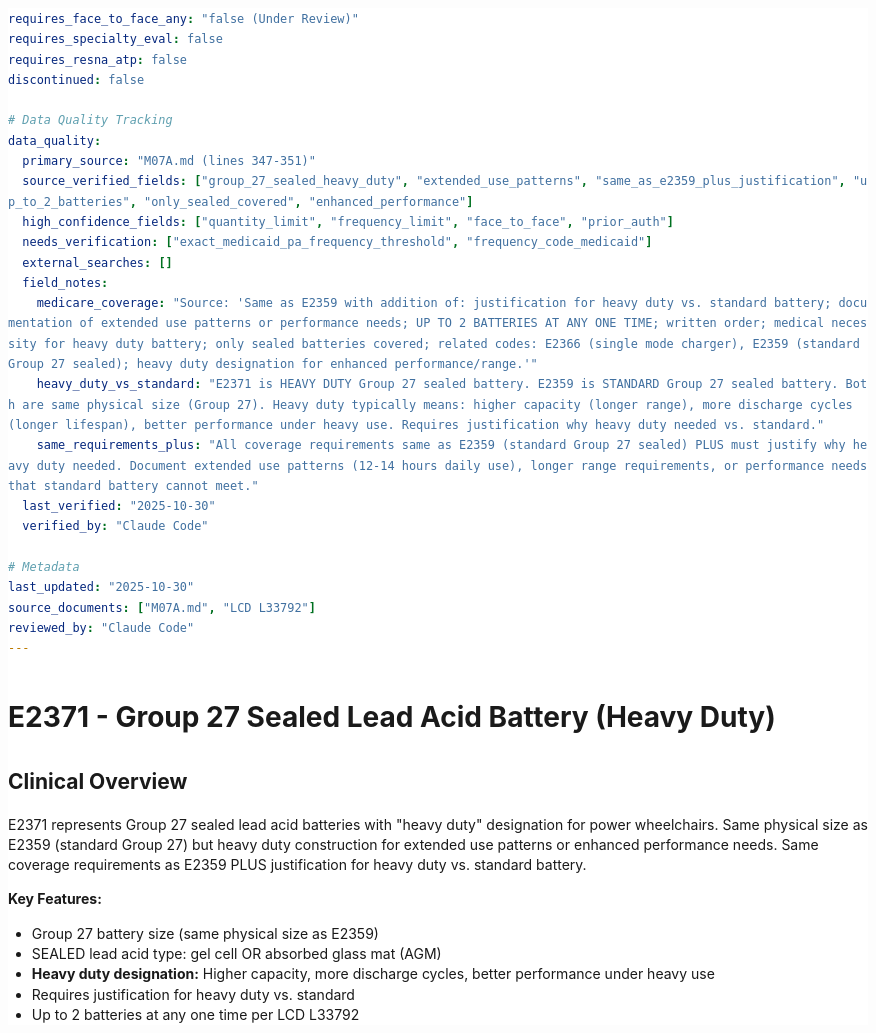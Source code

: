 ```yaml
requires_face_to_face_any: "false (Under Review)"
requires_specialty_eval: false
requires_resna_atp: false
discontinued: false

# Data Quality Tracking
data_quality:
  primary_source: "M07A.md (lines 347-351)"
  source_verified_fields: ["group_27_sealed_heavy_duty", "extended_use_patterns", "same_as_e2359_plus_justification", "up_to_2_batteries", "only_sealed_covered", "enhanced_performance"]
  high_confidence_fields: ["quantity_limit", "frequency_limit", "face_to_face", "prior_auth"]
  needs_verification: ["exact_medicaid_pa_frequency_threshold", "frequency_code_medicaid"]
  external_searches: []
  field_notes:
    medicare_coverage: "Source: 'Same as E2359 with addition of: justification for heavy duty vs. standard battery; documentation of extended use patterns or performance needs; UP TO 2 BATTERIES AT ANY ONE TIME; written order; medical necessity for heavy duty battery; only sealed batteries covered; related codes: E2366 (single mode charger), E2359 (standard Group 27 sealed); heavy duty designation for enhanced performance/range.'"
    heavy_duty_vs_standard: "E2371 is HEAVY DUTY Group 27 sealed battery. E2359 is STANDARD Group 27 sealed battery. Both are same physical size (Group 27). Heavy duty typically means: higher capacity (longer range), more discharge cycles (longer lifespan), better performance under heavy use. Requires justification why heavy duty needed vs. standard."
    same_requirements_plus: "All coverage requirements same as E2359 (standard Group 27 sealed) PLUS must justify why heavy duty needed. Document extended use patterns (12-14 hours daily use), longer range requirements, or performance needs that standard battery cannot meet."
  last_verified: "2025-10-30"
  verified_by: "Claude Code"

# Metadata
last_updated: "2025-10-30"
source_documents: ["M07A.md", "LCD L33792"]
reviewed_by: "Claude Code"
---
```


# E2371 - Group 27 Sealed Lead Acid Battery (Heavy Duty)

## Clinical Overview

E2371 represents Group 27 sealed lead acid batteries with "heavy duty" designation for power wheelchairs. Same physical size as E2359 (standard Group 27) but heavy duty construction for extended use patterns or enhanced performance needs. Same coverage requirements as E2359 PLUS justification for heavy duty vs. standard battery.

**Key Features:**
- Group 27 battery size (same physical size as E2359)
- SEALED lead acid type: gel cell OR absorbed glass mat (AGM)
- **Heavy duty designation:** Higher capacity, more discharge cycles, better performance under heavy use
- Requires justification for heavy duty vs. standard
- Up to 2 batteries at any one time per LCD L33792
